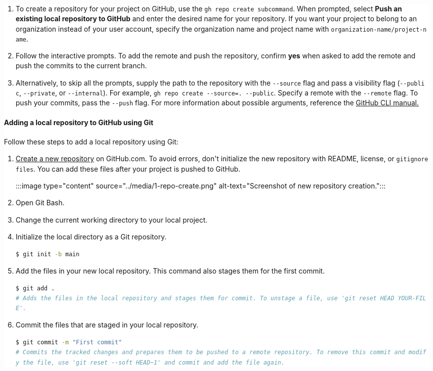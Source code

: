 1. To create a repository for your project on GitHub, use the `gh repo create subcommand`. When prompted, select **Push an existing local repository to GitHub** and enter the desired name for your repository. If you want your project to belong to an organization instead of your user account, specify the organization name and project name with `organization-name/project-name`.

1. Follow the interactive prompts. To add the remote and push the repository, confirm **yes** when asked to add the remote and push the commits to the current branch.

1. Alternatively, to skip all the prompts, supply the path to the repository with the `--source` flag and pass a visibility flag (`--public`, `--private`, or `--internal`). For example, `gh repo create --source=. --public`. Specify a remote with the `--remote` flag. To push your commits, pass the `--push` flag. For more information about possible arguments, reference the [GitHub CLI manual.](https://cli.github.com/manual/gh_repo_create)

#### Adding a local repository to GitHub using Git

Follow these steps to add a local repository using Git:

1. [Create a new repository](https://docs.github.com/repositories/creating-and-managing-repositories/creating-a-new-repository) on GitHub.com. To avoid errors, don't initialize the new repository with README, license, or `gitignore files`. You can add these files after your project is pushed to GitHub.

   :::image type="content" source="../media/1-repo-create.png" alt-text="Screenshot of new repository creation.":::

1. Open Git Bash.

1. Change the current working directory to your local project.

1. Initialize the local directory as a Git repository.

    ```bash
    $ git init -b main
    ```

1. Add the files in your new local repository. This command also stages them for the first commit.

    ```bash
    $ git add .
    # Adds the files in the local repository and stages them for commit. To unstage a file, use 'git reset HEAD YOUR-FILE'.
    ```

1. Commit the files that are staged in your local repository.

    ```bash
    $ git commit -m "First commit"
    # Commits the tracked changes and prepares them to be pushed to a remote repository. To remove this commit and modify the file, use 'git reset --soft HEAD~1' and commit and add the file again.
    ```
